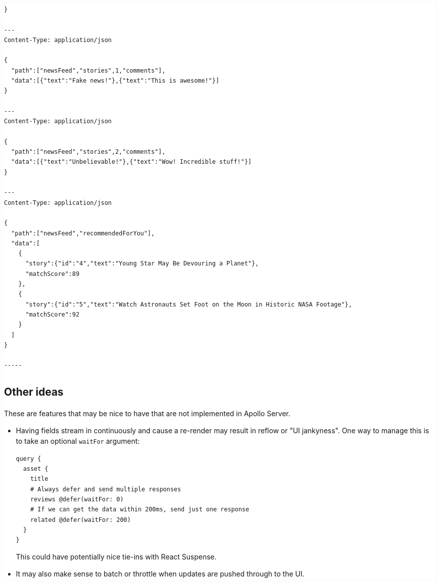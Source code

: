   ```
  }

  ---
  Content-Type: application/json

  {
    "path":["newsFeed","stories",1,"comments"],
    "data":[{"text":"Fake news!"},{"text":"This is awesome!"}]
  }

  ---
  Content-Type: application/json

  {
    "path":["newsFeed","stories",2,"comments"],
    "data":[{"text":"Unbelievable!"},{"text":"Wow! Incredible stuff!"}]
  }

  ---
  Content-Type: application/json

  {
    "path":["newsFeed","recommendedForYou"],
    "data":[
      {
        "story":{"id":"4","text":"Young Star May Be Devouring a Planet"},
        "matchScore":89
      },
      {
        "story":{"id":"5","text":"Watch Astronauts Set Foot on the Moon in Historic NASA Footage"},
        "matchScore":92
      }
    ]
  }

  -----
  ```

## Other ideas

These are features that may be nice to have that are not implemented in Apollo Server.

- Having fields stream in continuously and cause a re-render may result in reflow or "UI jankyness". One way to manage this is to take an optional `waitFor` argument:
  ```
  query {
    asset {
      title
      # Always defer and send multiple responses
      reviews @defer(waitFor: 0) 
      # If we can get the data within 200ms, send just one response
      related @defer(waitFor: 200) 
    }
  }
  ```
  This could have potentially nice tie-ins with React Suspense. 
  
- It may also make sense to batch or throttle when updates are pushed through to the UI. 
